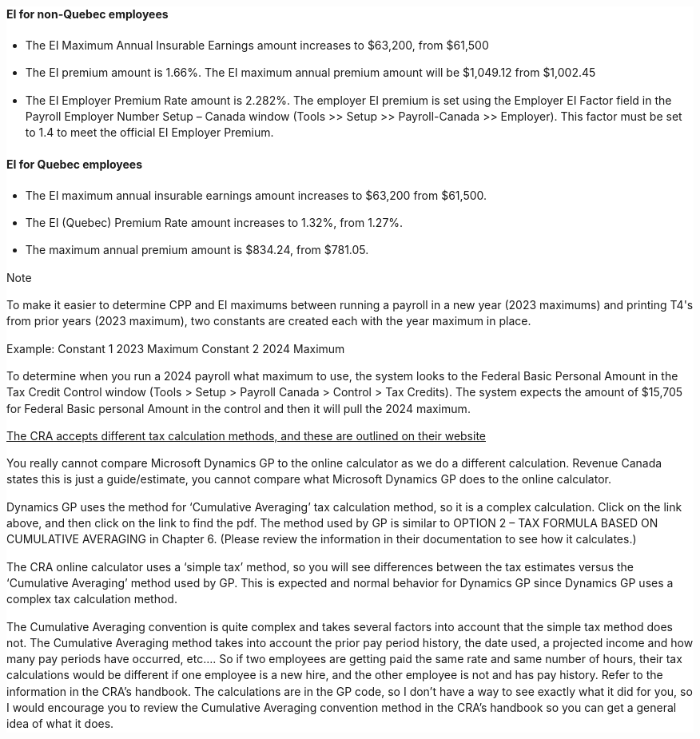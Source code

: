 
#### EI for non-Quebec employees

- The EI Maximum Annual Insurable Earnings amount increases to \$63,200, from \$61,500

- The EI premium amount is 1.66%. The EI maximum annual premium amount will be \$1,049.12 from \$1,002.45 

- The EI Employer Premium Rate amount is 2.282%. The employer EI premium is set using the Employer EI Factor field in the Payroll Employer Number Setup – Canada window (Tools \>\> Setup \>\> Payroll-Canada \>\> Employer). This factor must be set to 1.4 to meet the official EI Employer Premium.

#### EI for Quebec employees

- The EI maximum annual insurable earnings amount increases to \$63,200 from \$61,500.

- The EI (Quebec) Premium Rate amount increases to 1.32%, from 1.27%.

- The maximum annual premium amount is \$834.24, from \$781.05.


> [!NOTE]
> To make it easier to determine CPP and EI maximums between running a payroll in a new year (2023 maximums) and printing T4's from prior years (2023 maximum), two constants are created each with the year maximum in place.
>
> Example:
> Constant 1 2023 Maximum
> Constant 2 2024 Maximum

To determine when you run a 2024 payroll what maximum to use, the system looks to the Federal Basic Personal Amount in the Tax Credit Control window (Tools > Setup > Payroll Canada > Control > Tax Credits).
The system expects the amount of $15,705 for Federal Basic personal Amount in the control and then it will pull the 2024 maximum.

[The CRA accepts different tax calculation methods, and these are outlined on their website](https://www.canada.ca/en/revenue-agency/services/tax/businesses/topics/payroll/t4127-payroll-deductions-formulas-computer-programs.html)

You really cannot compare Microsoft Dynamics GP to the online calculator as we do a different calculation.
Revenue Canada states this is just a guide/estimate, you cannot compare what Microsoft Dynamics GP does to the online calculator.

Dynamics GP uses the method for ‘Cumulative Averaging’ tax calculation method, so it is a complex calculation. Click on the link above, and then click on the link to find the pdf. The method used by GP is similar to OPTION 2 – TAX FORMULA BASED ON CUMULATIVE AVERAGING in Chapter 6. (Please review the information in their documentation to see how it calculates.)

The CRA online calculator uses a ‘simple tax’ method, so you will see differences between the tax estimates versus the ‘Cumulative Averaging’ method used by GP. This is expected and normal behavior for Dynamics GP since Dynamics GP uses a complex tax calculation method.

The Cumulative Averaging convention is quite complex and takes several factors into account that the simple tax method does not. The Cumulative Averaging method takes into account the prior pay period history, the date used, a projected income and how many pay periods have occurred, etc…. So if two employees are getting paid the same rate and same number of hours, their tax calculations would be different if one employee is a new hire, and the other employee is not and has pay history. Refer to the information in the CRA’s handbook. The calculations are in the GP code, so I don’t have a way to see exactly what it did for you, so I would encourage you to review the Cumulative Averaging convention method in the CRA’s handbook so you can get a general idea of what it does.
